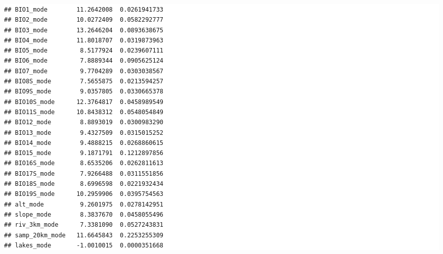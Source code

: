    ## BIO1_mode        11.2642008  0.0261941733
    ## BIO2_mode        10.0272409  0.0582292777
    ## BIO3_mode        13.2646204  0.0893638675
    ## BIO4_mode        11.8018707  0.0319873963
    ## BIO5_mode         8.5177924  0.0239607111
    ## BIO6_mode         7.8889344  0.0905625124
    ## BIO7_mode         9.7704289  0.0303038567
    ## BIO8S_mode        7.5655875  0.0213594257
    ## BIO9S_mode        9.0357805  0.0330665378
    ## BIO10S_mode      12.3764817  0.0458989549
    ## BIO11S_mode      10.8438312  0.0548054849
    ## BIO12_mode        8.8893019  0.0300983290
    ## BIO13_mode        9.4327509  0.0315015252
    ## BIO14_mode        9.4888215  0.0268860615
    ## BIO15_mode        9.1871791  0.1212897856
    ## BIO16S_mode       8.6535206  0.0262811613
    ## BIO17S_mode       7.9266488  0.0311551856
    ## BIO18S_mode       8.6996598  0.0221932434
    ## BIO19S_mode      10.2959906  0.0395754563
    ## alt_mode          9.2601975  0.0278142951
    ## slope_mode        8.3837670  0.0458055496
    ## riv_3km_mode      7.3381090  0.0527243831
    ## samp_20km_mode   11.6645843  0.2253255309
    ## lakes_mode       -1.0010015  0.0000351668
